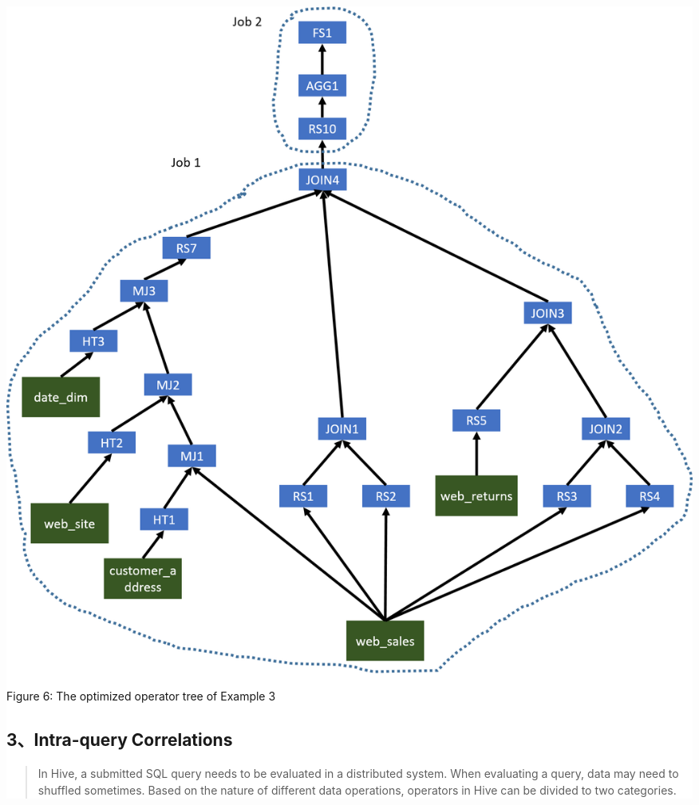 ![Example3Optimized.png](./Example3Optimized.png)

Figure 6: The optimized operator tree of Example 3

## 3、Intra-query Correlations

> In Hive, a submitted SQL query needs to be evaluated in a distributed system. When evaluating a query, data may need to shuffled sometimes. Based on the nature of different data operations, operators in Hive can be divided to two categories.
